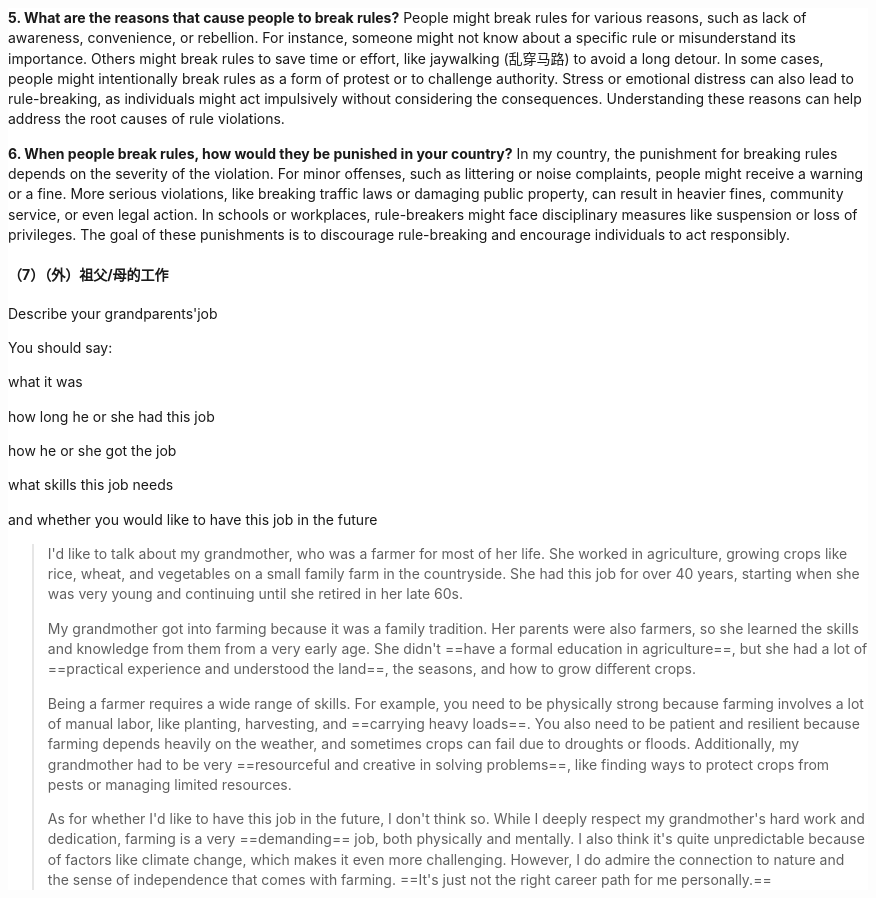 **5. What are the reasons that cause people to break rules?**
People might break rules for various reasons, such as lack of awareness, convenience, or rebellion. For instance, someone might not know about a specific rule or misunderstand its importance. Others might break rules to save time or effort, like jaywalking (乱穿马路) to avoid a long detour. In some cases, people might intentionally break rules as a form of protest or to challenge authority. Stress or emotional distress can also lead to rule-breaking, as individuals might act impulsively without considering the consequences. Understanding these reasons can help address the root causes of rule violations.

**6. When people break rules, how would they be punished in your country?**
In my country, the punishment for breaking rules depends on the severity of the violation. For minor offenses, such as littering or noise complaints, people might receive a warning or a fine. More serious violations, like breaking traffic laws or damaging public property, can result in heavier fines, community service, or even legal action. In schools or workplaces, rule-breakers might face disciplinary measures like suspension or loss of privileges. The goal of these punishments is to discourage rule-breaking and encourage individuals to act responsibly.

#### （7）（外）祖父/母的工作

Describe your grandparents'job

You should say:

what it was

how long he or she had this job

how he or she got the job

what skills this job needs

and whether you would like to have this job in the future

>  I'd like to talk about my grandmother, who was a farmer for most of her life. She worked in agriculture, growing crops like rice, wheat, and vegetables on a small family farm in the countryside. She had this job for over 40 years, starting when she was very young and continuing until she retired in her late 60s.
>
> My grandmother got into farming because it was a family tradition. Her parents were also farmers, so she learned the skills and knowledge from them from a very early age. She didn't ==have a formal education in agriculture==, but she had a lot of ==practical experience and understood the land==, the seasons, and how to grow different crops.
>
> Being a farmer requires a wide range of skills. For example, you need to be physically strong because farming involves a lot of manual labor, like planting, harvesting, and ==carrying heavy loads==. You also need to be patient and resilient because farming depends heavily on the weather, and sometimes crops can fail due to droughts or floods. Additionally, my grandmother had to be very ==resourceful and creative in solving problems==, like finding ways to protect crops from pests or managing limited resources.
>
> As for whether I'd like to have this job in the future, I don't think so. While I deeply respect my grandmother's hard work and dedication, farming is a very ==demanding== job, both physically and mentally. I also think it's quite unpredictable because of factors like climate change, which makes it even more challenging. However, I do admire the connection to nature and the sense of independence that comes with farming. ==It's just not the right career path for me personally.==
